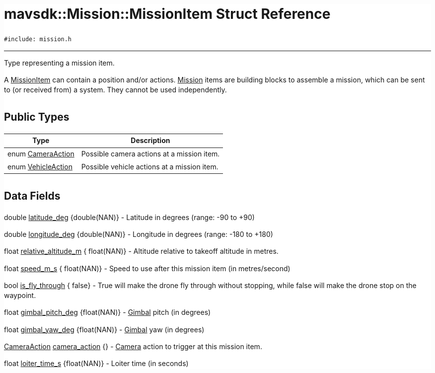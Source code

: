 # mavsdk::Mission::MissionItem Struct Reference
`#include: mission.h`

----


Type representing a mission item. 


A [MissionItem](structmavsdk_1_1_mission_1_1_mission_item.md) can contain a position and/or actions. [Mission](classmavsdk_1_1_mission.md) items are building blocks to assemble a mission, which can be sent to (or received from) a system. They cannot be used independently. 


## Public Types


Type | Description
--- | ---
enum [CameraAction](#structmavsdk_1_1_mission_1_1_mission_item_1a0299fbbe7c7b03bc43eb116f96b48df4) | Possible camera actions at a mission item.
enum [VehicleAction](#structmavsdk_1_1_mission_1_1_mission_item_1abf579024f942deef18ef902839513743) | Possible vehicle actions at a mission item.

## Data Fields


double [latitude_deg](#structmavsdk_1_1_mission_1_1_mission_item_1af39e7086391121ace640feea0bfdd289) {double(NAN)} - Latitude in degrees (range: -90 to +90)

double [longitude_deg](#structmavsdk_1_1_mission_1_1_mission_item_1afecfad42d0976a85842cc9489694c062) {double(NAN)} - Longitude in degrees (range: -180 to +180)

float [relative_altitude_m](#structmavsdk_1_1_mission_1_1_mission_item_1aeb6371f7a6fe5f81f96d4826db550602) { float(NAN)} - Altitude relative to takeoff altitude in metres.

float [speed_m_s](#structmavsdk_1_1_mission_1_1_mission_item_1ab48b7ba0f5a85056ac516585f8df9729) { float(NAN)} - Speed to use after this mission item (in metres/second)

bool [is_fly_through](#structmavsdk_1_1_mission_1_1_mission_item_1ac01a5fd31bee531537ec87658a4a3561) { false} - True will make the drone fly through without stopping, while false will make the drone stop on the waypoint.

float [gimbal_pitch_deg](#structmavsdk_1_1_mission_1_1_mission_item_1af76dd7536ffd1fcad98c4e08fe33c791) {float(NAN)} - [Gimbal](classmavsdk_1_1_gimbal.md) pitch (in degrees)

float [gimbal_yaw_deg](#structmavsdk_1_1_mission_1_1_mission_item_1a6c0cf351a535a5e77b8079e5d532974b) {float(NAN)} - [Gimbal](classmavsdk_1_1_gimbal.md) yaw (in degrees)

[CameraAction](structmavsdk_1_1_mission_1_1_mission_item.md#structmavsdk_1_1_mission_1_1_mission_item_1a0299fbbe7c7b03bc43eb116f96b48df4) [camera_action](#structmavsdk_1_1_mission_1_1_mission_item_1a2f38fdb200201180ab370d811bb21f2f) {} - [Camera](classmavsdk_1_1_camera.md) action to trigger at this mission item.

float [loiter_time_s](#structmavsdk_1_1_mission_1_1_mission_item_1aa54196266e57f2a05ab46aa41fce1dd0) {float(NAN)} - Loiter time (in seconds)
